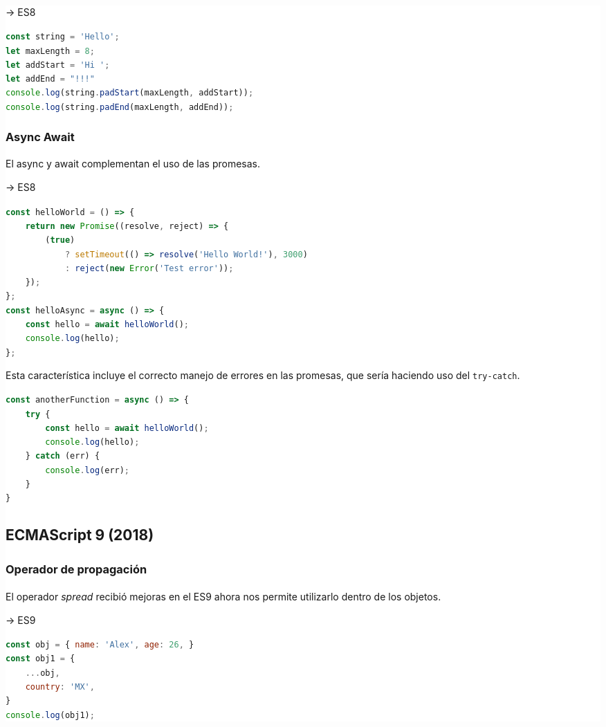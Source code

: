 → ES8

```jsx
const string = 'Hello';
let maxLength = 8;
let addStart = 'Hi ';
let addEnd = "!!!"
console.log(string.padStart(maxLength, addStart));
console.log(string.padEnd(maxLength, addEnd));
```

### Async Await

El async y await complementan el uso de las promesas.

→ ES8

```jsx
const helloWorld = () => {
	return new Promise((resolve, reject) => {
		(true) 
			? setTimeout(() => resolve('Hello World!'), 3000)
			: reject(new Error('Test error'));
	});
};
const helloAsync = async () => {
	const hello = await helloWorld();
	console.log(hello);
};
```

Esta característica incluye el correcto manejo de errores en las promesas, que sería haciendo uso del `try-catch`.

```jsx
const anotherFunction = async () => {
	try {
		const hello = await helloWorld();
		console.log(hello);
	} catch (err) {
		console.log(err);
	}
}
```

## ECMAScript 9 (2018)

### Operador de propagación

El operador *spread* recibió mejoras en el ES9 ahora nos permite utilizarlo dentro de los objetos.

→ ES9

```jsx
const obj = { name: 'Alex', age: 26, }
const obj1 = {
	...obj,
	country: 'MX',
}
console.log(obj1);
```
